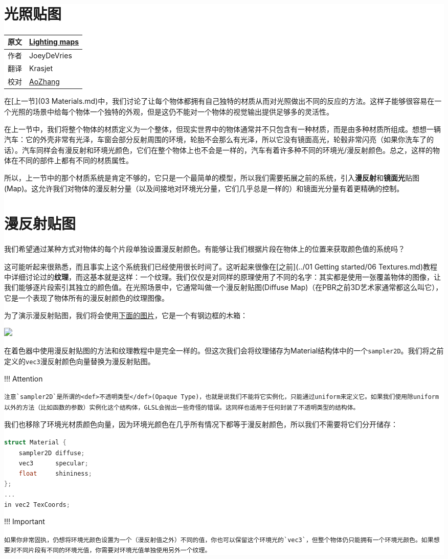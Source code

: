 # 光照贴图

原文     | [Lighting maps](http://learnopengl.com/#!Lighting/Lighting-maps)
      ---|---
作者     | JoeyDeVries
翻译     | Krasjet
校对     | [AoZhang](https://github.com/SuperAoao)

在[上一节](03 Materials.md)中，我们讨论了让每个物体都拥有自己独特的材质从而对光照做出不同的反应的方法。这样子能够很容易在一个光照的场景中给每个物体一个独特的外观，但是这仍不能对一个物体的视觉输出提供足够多的灵活性。

在上一节中，我们将整个物体的材质定义为一个整体，但现实世界中的物体通常并不只包含有一种材质，而是由多种材质所组成。想想一辆汽车：它的外壳非常有光泽，车窗会部分反射周围的环境，轮胎不会那么有光泽，所以它没有镜面高光，轮毂非常闪亮（如果你洗车了的话）。汽车同样会有漫反射和环境光颜色，它们在整个物体上也不会是一样的，汽车有着许多种不同的环境光/漫反射颜色。总之，这样的物体在不同的部件上都有不同的材质属性。

所以，上一节中的那个材质系统是肯定不够的，它只是一个最简单的模型，所以我们需要拓展之前的系统，引入**漫反射**和**镜面光**贴图(Map)。这允许我们对物体的漫反射分量（以及间接地对环境光分量，它们几乎总是一样的）和镜面光分量有着更精确的控制。

# 漫反射贴图

我们希望通过某种方式对物体的每个片段单独设置漫反射颜色。有能够让我们根据片段在物体上的位置来获取颜色值的系统吗？

这可能听起来很熟悉，而且事实上这个系统我们已经使用很长时间了。这听起来很像在[之前](../01 Getting started/06 Textures.md)教程中详细讨论过的**纹理**，而这基本就是这样：一个纹理。我们仅仅是对同样的原理使用了不同的名字：其实都是使用一张覆盖物体的图像，让我们能够逐片段索引其独立的颜色值。在光照场景中，它通常叫做一个<def>漫反射贴图</def>(Diffuse Map)（在PBR之前3D艺术家通常都这么叫它），它是一个表现了物体所有的漫反射颜色的纹理图像。

为了演示漫反射贴图，我们将会使用[下面的图片](../img/02/04/container2.png)，它是一个有钢边框的木箱：

![](../img/02/04/container2.png)

在着色器中使用漫反射贴图的方法和纹理教程中是完全一样的。但这次我们会将纹理储存为<fun>Material</fun>结构体中的一个`sampler2D`。我们将之前定义的`vec3`漫反射颜色向量替换为漫反射贴图。

!!! Attention

	注意`sampler2D`是所谓的<def>不透明类型</def>(Opaque Type)，也就是说我们不能将它实例化，只能通过uniform来定义它。如果我们使用除uniform以外的方法（比如函数的参数）实例化这个结构体，GLSL会抛出一些奇怪的错误。这同样也适用于任何封装了不透明类型的结构体。

我们也移除了环境光材质颜色向量，因为环境光颜色在几乎所有情况下都等于漫反射颜色，所以我们不需要将它们分开储存：

```c++
struct Material {
    sampler2D diffuse;
    vec3      specular;
    float     shininess;
}; 
...
in vec2 TexCoords;
```

!!! Important

	如果你非常固执，仍想将环境光颜色设置为一个（漫反射值之外）不同的值，你也可以保留这个环境光的`vec3`，但整个物体仍只能拥有一个环境光颜色。如果想要对不同片段有不同的环境光值，你需要对环境光值单独使用另外一个纹理。
